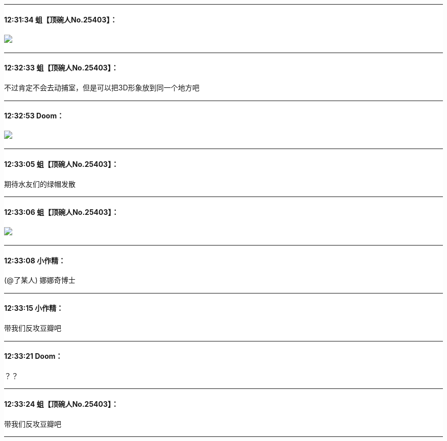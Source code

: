 *****

#### 12:31:34  蛆【顶碗人No.25403】：

![](http://gchat.qpic.cn/gchatpic_new/794594593/614391357-2219009322-021094BF363E7526493CC336F87CEE09/0?term=2")

*****

#### 12:32:33  蛆【顶碗人No.25403】：

不过肯定不会去动捕室，但是可以把3D形象放到同一个地方吧

*****

#### 12:32:53  Doom：

![](http://gchat.qpic.cn/gchatpic_new/1747222904/614391357-2529280806-F44DF6E0B0A102384F17F2E5D0D22A5D/0?term=2")

*****

#### 12:33:05  蛆【顶碗人No.25403】：

期待水友们的绿帽发散

*****

#### 12:33:06  蛆【顶碗人No.25403】：

![](http://gchat.qpic.cn/gchatpic_new/794594593/614391357-2826851225-60D2E8BEC0E5B2DA10729ABDDC858212/0?term=2")

*****

#### 12:33:08  小作精：

(@了某人)  娜娜奇博士

*****

#### 12:33:15  小作精：

带我们反攻豆瓣吧

*****

#### 12:33:21  Doom：

？？

*****

#### 12:33:24  蛆【顶碗人No.25403】：

带我们反攻豆瓣吧

*****
